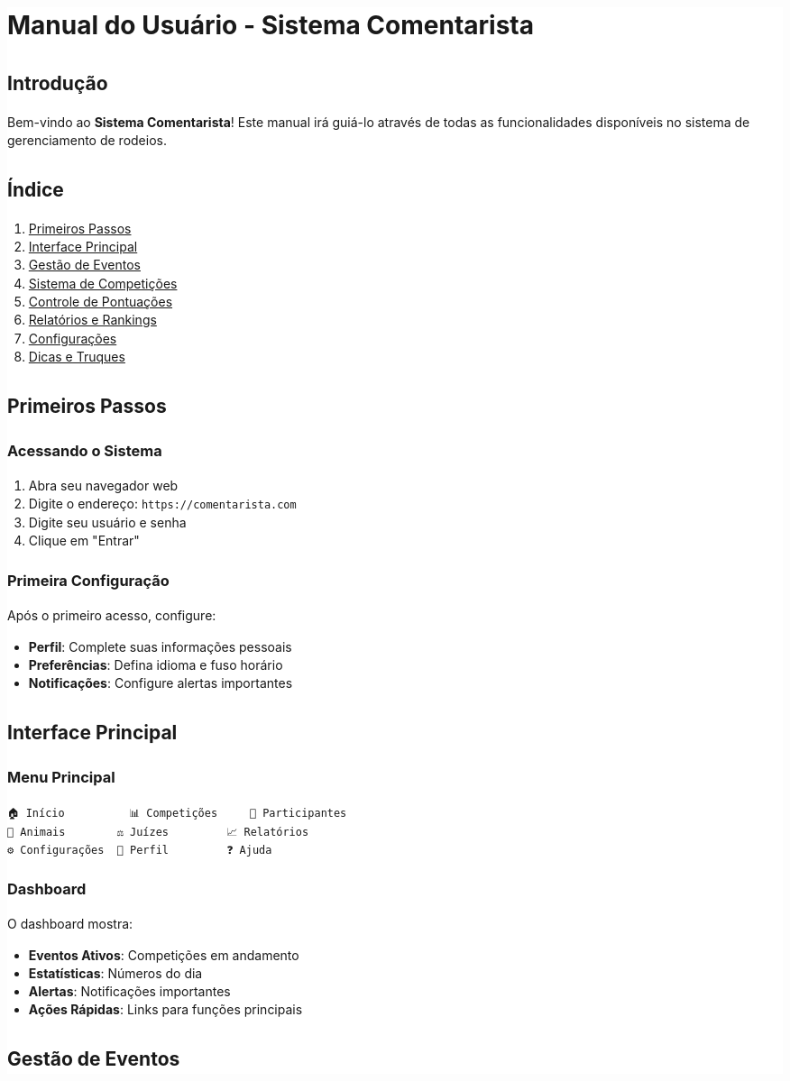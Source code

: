 # Manual do Usuário - Sistema Comentarista

## Introdução
Bem-vindo ao **Sistema Comentarista**! Este manual irá guiá-lo através de todas as funcionalidades disponíveis no sistema de gerenciamento de rodeios.

## Índice
1. [Primeiros Passos](#primeiros-passos)
2. [Interface Principal](#interface-principal)
3. [Gestão de Eventos](#gestão-de-eventos)
4. [Sistema de Competições](#sistema-de-competições)
5. [Controle de Pontuações](#controle-de-pontuações)
6. [Relatórios e Rankings](#relatórios-e-rankings)
7. [Configurações](#configurações)
8. [Dicas e Truques](#dicas-e-truques)

## Primeiros Passos

### Acessando o Sistema
1. Abra seu navegador web
2. Digite o endereço: `https://comentarista.com`
3. Digite seu usuário e senha
4. Clique em "Entrar"

### Primeira Configuração
Após o primeiro acesso, configure:
- **Perfil**: Complete suas informações pessoais
- **Preferências**: Defina idioma e fuso horário
- **Notificações**: Configure alertas importantes

## Interface Principal

### Menu Principal
```
🏠 Início          📊 Competições     👥 Participantes
🐎 Animais        ⚖️ Juízes         📈 Relatórios
⚙️ Configurações  👤 Perfil         ❓ Ajuda
```

### Dashboard
O dashboard mostra:
- **Eventos Ativos**: Competições em andamento
- **Estatísticas**: Números do dia
- **Alertas**: Notificações importantes
- **Ações Rápidas**: Links para funções principais

## Gestão de Eventos
